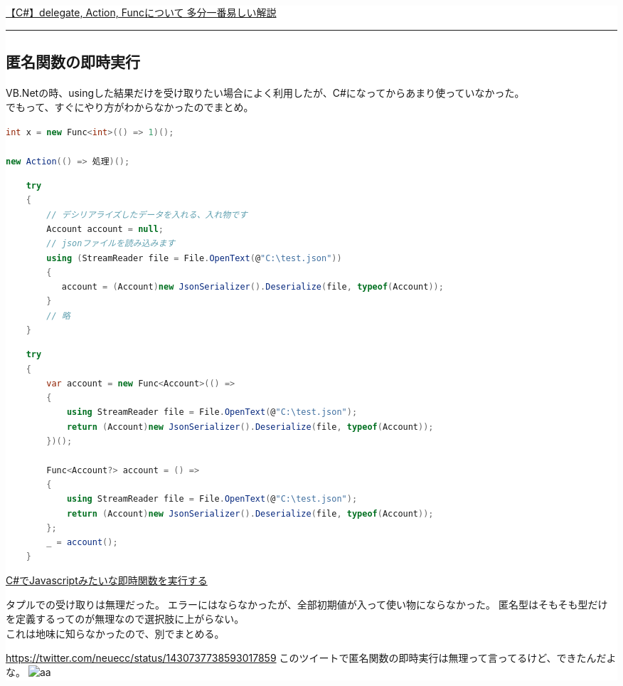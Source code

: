 [【C#】delegate, Action, Funcについて 多分一番易しい解説](https://hikotech.net/post-449/)  

---

## 匿名関数の即時実行

VB.Netの時、usingした結果だけを受け取りたい場合によく利用したが、C#になってからあまり使っていなかった。  
でもって、すぐにやり方がわからなかったのでまとめ。  

``` C# : 最も単純な例
int x = new Func<int>(() => 1)();

new Action(() => 処理)();
```

``` C#
    try
    {
        // デシリアライズしたデータを入れる、入れ物です
        Account account = null;
        // jsonファイルを読み込みます
        using (StreamReader file = File.OpenText(@"C:\test.json"))
        {
           account = (Account)new JsonSerializer().Deserialize(file, typeof(Account));
        }
        // 略
    }
```

``` C#
    try
    {
        var account = new Func<Account>(() =>
        {
            using StreamReader file = File.OpenText(@"C:\test.json");
            return (Account)new JsonSerializer().Deserialize(file, typeof(Account));
        })();

        Func<Account?> account = () =>
        {
            using StreamReader file = File.OpenText(@"C:\test.json");
            return (Account)new JsonSerializer().Deserialize(file, typeof(Account));
        };
        _ = account();
    }
```

[C#でJavascriptみたいな即時関数を実行する](https://yuzutan-hnk.hatenablog.com/entry/2017/01/15/022643)  

タプルでの受け取りは無理だった。
エラーにはならなかったが、全部初期値が入って使い物にならなかった。
匿名型はそもそも型だけを定義するってのが無理なので選択肢に上がらない。  
これは地味に知らなかったので、別でまとめる。

<https://twitter.com/neuecc/status/1430737738593017859>
このツイートで匿名関数の即時実行は無理って言ってるけど、できたんだよな。
![aa](https://pbs.twimg.com/media/E9sAV0jVoAEHVUs?format=png&name=360x360)  
